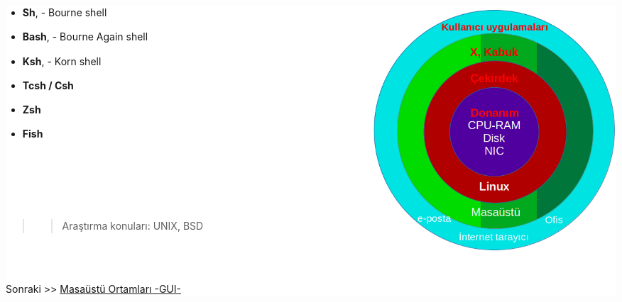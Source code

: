 <img align="right" width="40%" src="./md_images/kernel-4.png"> 




- **Sh**, - Bourne shell

- **Bash**, - Bourne Again shell

- **Ksh**, - Korn shell

- **Tcsh / Csh** 

- **Zsh**

- **Fish**

</br>
</br>
</br>

</br>

>>Araştırma konuları: UNIX, BSD 
</br>
</br>

Sonraki  >>  [Masaüstü Ortamları -GUI-](../hakkinda/tr_gui.md)